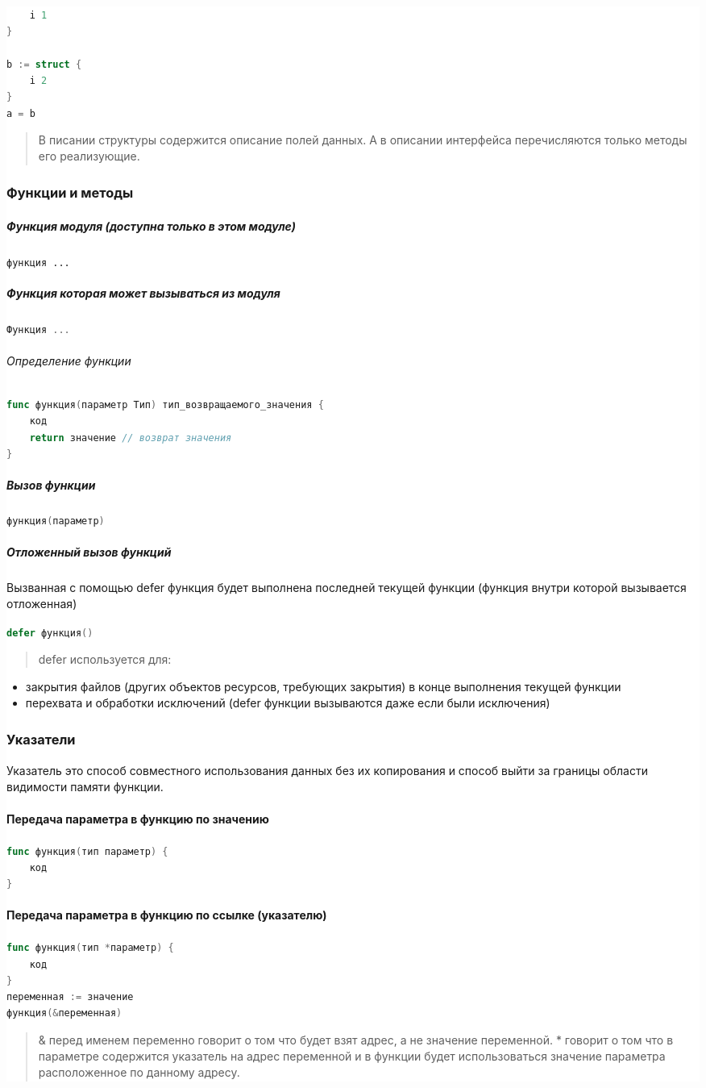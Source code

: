 ```go
	i 1
}

b := struct {
	i 2
}
a = b
```
> В писании структуры содержится описание полей данных.
А в описании интерфейса перечисляются только методы его реализующие.
### Функции и методы
##### Функция модуля (доступна только в этом модуле)
```
функция ...
```
##### Функция которая может вызываться из модуля
```go
Функция ...
```
###### Определение функции
```go
func функция(параметр Тип) тип_возвращаемого_значения {
	код
	return значение // возврат значения
}
```
##### Вызов функции
```go
функция(параметр)
```
##### Отложенный вызов функций
Вызванная с помощью defer функция будет выполнена последней текущей функции (функция внутри которой вызывается отложенная)
```go
defer функция()
```
> defer используется для:
* закрытия файлов (других объектов ресурсов, требующих закрытия) в конце выполнения текущей функции 
* перехвата и обработки исключений (defer функции вызываются даже если были исключения)
### Указатели
Указатель это способ совместного использования данных без их копирования и способ выйти за границы области видимости памяти функции.
#### Передача параметра в функцию по значению
```go
func функция(тип параметр) {
	код
}
```
####  Передача параметра в функцию по ссылке (указателю)
```go
func функция(тип *параметр) {
	код
}
переменная := значение
функция(&переменная)
```
>  & перед именем переменно говорит о том что будет взят адрес, а не значение переменной. * говорит о том что в параметре содержится указатель на адрес переменной и в функции будет использоваться значение параметра расположенное по данному адресу.
